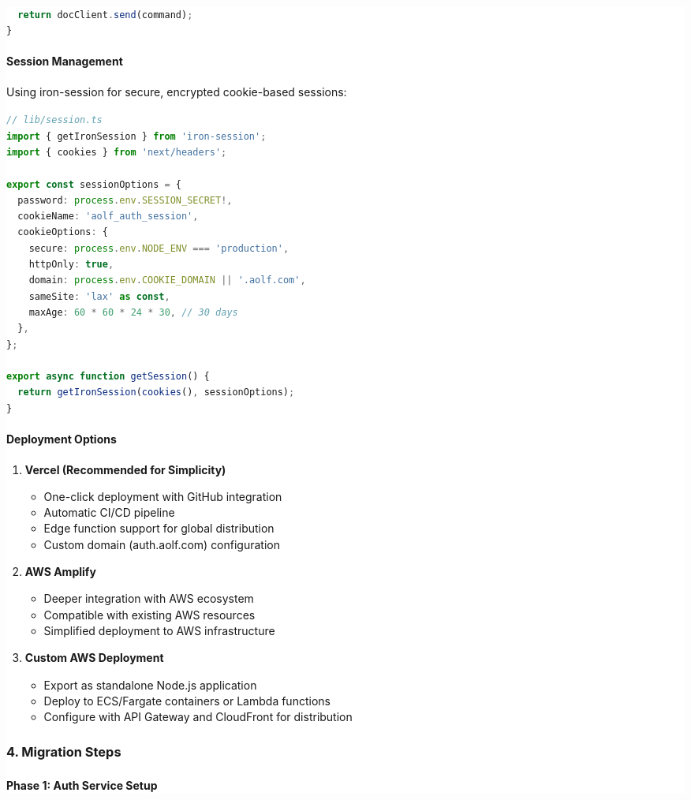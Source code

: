 ```typescript
  return docClient.send(command);
}
```

#### Session Management

Using iron-session for secure, encrypted cookie-based sessions:

```typescript
// lib/session.ts
import { getIronSession } from 'iron-session';
import { cookies } from 'next/headers';

export const sessionOptions = {
  password: process.env.SESSION_SECRET!,
  cookieName: 'aolf_auth_session',
  cookieOptions: {
    secure: process.env.NODE_ENV === 'production',
    httpOnly: true,
    domain: process.env.COOKIE_DOMAIN || '.aolf.com',
    sameSite: 'lax' as const,
    maxAge: 60 * 60 * 24 * 30, // 30 days
  },
};

export async function getSession() {
  return getIronSession(cookies(), sessionOptions);
}
```

#### Deployment Options

1. **Vercel (Recommended for Simplicity)**

   - One-click deployment with GitHub integration
   - Automatic CI/CD pipeline
   - Edge function support for global distribution
   - Custom domain (auth.aolf.com) configuration

2. **AWS Amplify**

   - Deeper integration with AWS ecosystem
   - Compatible with existing AWS resources
   - Simplified deployment to AWS infrastructure

3. **Custom AWS Deployment**
   - Export as standalone Node.js application
   - Deploy to ECS/Fargate containers or Lambda functions
   - Configure with API Gateway and CloudFront for distribution

### 4. Migration Steps

#### Phase 1: Auth Service Setup
